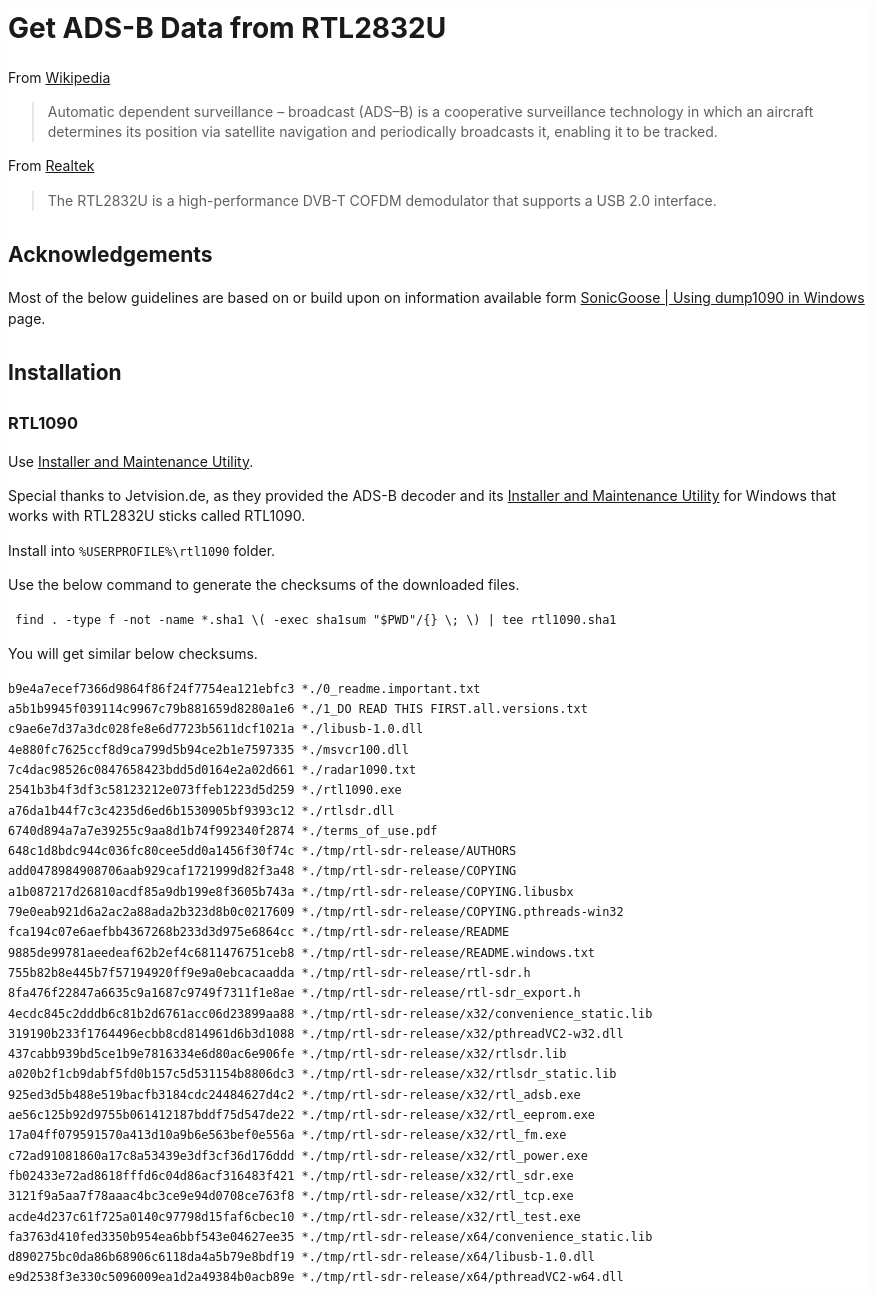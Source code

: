 # Get ADS-B Data from RTL2832U

From [Wikipedia](https://en.wikipedia.org/wiki/Automatic_dependent_surveillance_%E2%80%93_broadcast)
> Automatic dependent surveillance – broadcast (ADS–B) is a cooperative surveillance technology in which an aircraft determines its position via satellite navigation and periodically broadcasts it, enabling it to be tracked.

From [Realtek](http://www.realtek.com.tw/products/productsView.aspx?Langid=1&PFid=35&Level=4&Conn=3&ProdID=257)
> The RTL2832U is a high-performance DVB-T COFDM demodulator that supports a USB 2.0 interface.

## Acknowledgements

Most of the below guidelines are based on or build upon on information available form [SonicGoose | Using dump1090 in Windows](http://sonicgoose.com/using-dump1090-in-windows/) page.

## Installation

### RTL1090

Use [Installer and Maintenance Utility](http://globe-s.eu/download/rtl1090imu.exe).

Special thanks to Jetvision.de, as they provided the ADS-B decoder and its [Installer and Maintenance Utility](http://globe-s.eu/download/rtl1090imu.exe) for Windows that works with RTL2832U sticks called RTL1090.

Install into `%USERPROFILE%\rtl1090` folder.

Use the below command to generate the checksums of the downloaded files.

	 find . -type f -not -name *.sha1 \( -exec sha1sum "$PWD"/{} \; \) | tee rtl1090.sha1

You will get similar below checksums.

	b9e4a7ecef7366d9864f86f24f7754ea121ebfc3 *./0_readme.important.txt
	a5b1b9945f039114c9967c79b881659d8280a1e6 *./1_DO READ THIS FIRST.all.versions.txt
	c9ae6e7d37a3dc028fe8e6d7723b5611dcf1021a *./libusb-1.0.dll
	4e880fc7625ccf8d9ca799d5b94ce2b1e7597335 *./msvcr100.dll
	7c4dac98526c0847658423bdd5d0164e2a02d661 *./radar1090.txt
	2541b3b4f3df3c58123212e073ffeb1223d5d259 *./rtl1090.exe
	a76da1b44f7c3c4235d6ed6b1530905bf9393c12 *./rtlsdr.dll
	6740d894a7a7e39255c9aa8d1b74f992340f2874 *./terms_of_use.pdf
	648c1d8bdc944c036fc80cee5dd0a1456f30f74c *./tmp/rtl-sdr-release/AUTHORS
	add0478984908706aab929caf1721999d82f3a48 *./tmp/rtl-sdr-release/COPYING
	a1b087217d26810acdf85a9db199e8f3605b743a *./tmp/rtl-sdr-release/COPYING.libusbx
	79e0eab921d6a2ac2a88ada2b323d8b0c0217609 *./tmp/rtl-sdr-release/COPYING.pthreads-win32
	fca194c07e6aefbb4367268b233d3d975e6864cc *./tmp/rtl-sdr-release/README
	9885de99781aeedeaf62b2ef4c6811476751ceb8 *./tmp/rtl-sdr-release/README.windows.txt
	755b82b8e445b7f57194920ff9e9a0ebcacaadda *./tmp/rtl-sdr-release/rtl-sdr.h
	8fa476f22847a6635c9a1687c9749f7311f1e8ae *./tmp/rtl-sdr-release/rtl-sdr_export.h
	4ecdc845c2dddb6c81b2d6761acc06d23899aa88 *./tmp/rtl-sdr-release/x32/convenience_static.lib
	319190b233f1764496ecbb8cd814961d6b3d1088 *./tmp/rtl-sdr-release/x32/pthreadVC2-w32.dll
	437cabb939bd5ce1b9e7816334e6d80ac6e906fe *./tmp/rtl-sdr-release/x32/rtlsdr.lib
	a020b2f1cb9dabf5fd0b157c5d531154b8806dc3 *./tmp/rtl-sdr-release/x32/rtlsdr_static.lib
	925ed3d5b488e519bacfb3184cdc24484627d4c2 *./tmp/rtl-sdr-release/x32/rtl_adsb.exe
	ae56c125b92d9755b061412187bddf75d547de22 *./tmp/rtl-sdr-release/x32/rtl_eeprom.exe
	17a04ff079591570a413d10a9b6e563bef0e556a *./tmp/rtl-sdr-release/x32/rtl_fm.exe
	c72ad91081860a17c8a53439e3df3cf36d176ddd *./tmp/rtl-sdr-release/x32/rtl_power.exe
	fb02433e72ad8618fffd6c04d86acf316483f421 *./tmp/rtl-sdr-release/x32/rtl_sdr.exe
	3121f9a5aa7f78aaac4bc3ce9e94d0708ce763f8 *./tmp/rtl-sdr-release/x32/rtl_tcp.exe
	acde4d237c61f725a0140c97798d15faf6cbec10 *./tmp/rtl-sdr-release/x32/rtl_test.exe
	fa3763d410fed3350b954ea6bbf543e04627ee35 *./tmp/rtl-sdr-release/x64/convenience_static.lib
	d890275bc0da86b68906c6118da4a5b79e8bdf19 *./tmp/rtl-sdr-release/x64/libusb-1.0.dll
	e9d2538f3e330c5096009ea1d2a49384b0acb89e *./tmp/rtl-sdr-release/x64/pthreadVC2-w64.dll